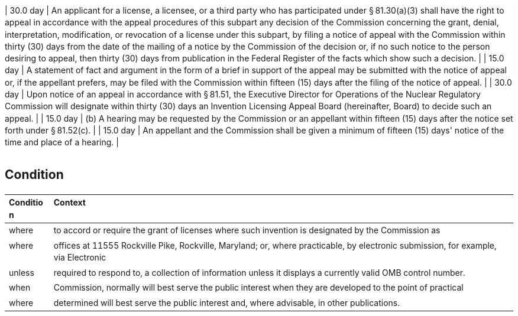 | 30.0 day   | An applicant for a license, a licensee, or a third party who has participated under &#167;&#8201;81.30(a)(3) shall have the right to appeal in accordance with the appeal procedures of this subpart any decision of the Commission concerning the grant, denial, interpretation, modification, or revocation of a license under this subpart, by filing a notice of appeal with the Commission within thirty (30) days from the date of the mailing of a notice by the Commission of the decision or, if no such notice to the person desiring to appeal, then thirty (30) days from publication in the Federal Register of the facts which show such a decision.                                                                                                                                                                                                                                                                                                             |
| 15.0 day   | A statement of fact and argument in the form of a brief in support of the appeal may be submitted with the notice of appeal or, if the appellant prefers, may be filed with the Commission within fifteen (15) days after the filing of the notice of appeal.                                                                                                                                                                                                                                                                                                                                                                                                                                                                                                                                                                                                                                                                                                                  |
| 30.0 day   | Upon notice of an appeal in accordance with &#167;&#8201;81.51, the Executive Director for Operations of the Nuclear Regulatory Commission will designate within thirty (30) days an Invention Licensing Appeal Board (hereinafter, Board) to decide such an appeal.                                                                                                                                                                                                                                                                                                                                                                                                                                                                                                                                                                                                                                                                                                           |
| 15.0 day   | (b) A hearing may be requested by the Commission or an appellant within fifteen (15) days after the notice set forth under &#167;&#8201;81.52(c).                                                                                                                                                                                                                                                                                                                                                                                                                                                                                                                                                                                                                                                                                                                                                                                                                              |
| 15.0 day   | An appellant and the Commission shall be given a minimum of fifteen (15) days' notice of the time and place of a hearing.                                                                                                                                                                                                                                                                                                                                                                                                                                                                                                                                                                                                                                                                                                                                                                                                                                                      |


## Condition

| Condition   | Context                                                                                                                            |
|:------------|:-----------------------------------------------------------------------------------------------------------------------------------|
| where       | to accord or require the grant of licenses where such invention is designated by the Commission as                                 |
| where       | offices at 11555 Rockville Pike, Rockville, Maryland; or, where practicable, by electronic submission, for example, via Electronic |
| unless      | required to respond to, a collection of information unless  it displays a currently valid OMB control number.                      |
| when        | Commission, normally will best serve the public interest when they are developed to the point of practical                         |
| where       | determined will best serve the public interest and, where  advisable, in other publications.                                       |